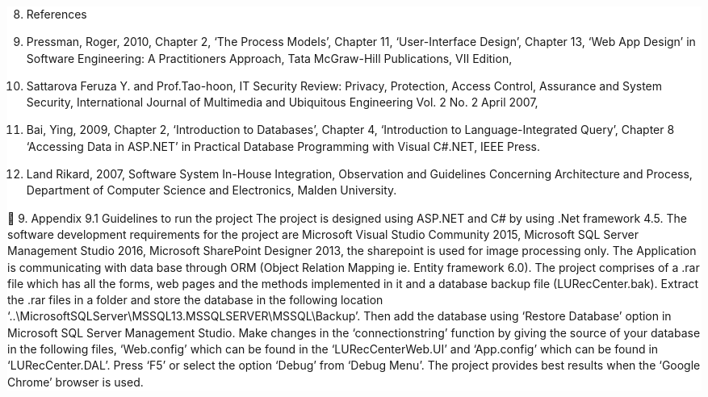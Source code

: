 


			
8. References


1.	Pressman, Roger, 2010, Chapter 2, ‘The Process Models’, Chapter 11, ‘User-Interface Design’, Chapter 13, ‘Web App Design’ in Software Engineering: A Practitioners Approach, Tata McGraw-Hill Publications, VII Edition, 
2.	Sattarova Feruza Y. and Prof.Tao-hoon, IT Security Review: Privacy, Protection, Access Control, Assurance and System Security, International Journal of Multimedia and Ubiquitous Engineering Vol. 2 No. 2 April 2007, 
3.	Bai, Ying, 2009, Chapter 2, ‘Introduction to Databases’, Chapter 4, ‘Introduction to Language-Integrated Query’, Chapter 8 ‘Accessing Data in ASP.NET’ in Practical Database Programming with Visual C#.NET, IEEE Press.
4.	Land Rikard, 2007, Software System In-House Integration, Observation and Guidelines Concerning Architecture and Process, Department of Computer Science and Electronics, Malden University.









9.	Appendix
9.1 Guidelines to run the project
The project is designed using ASP.NET and C# by using .Net framework 4.5. The software development requirements for the project are Microsoft Visual Studio Community 2015, Microsoft SQL Server Management Studio 2016, Microsoft SharePoint Designer 2013, the sharepoint is used for image processing only.  The Application is communicating with data base through ORM (Object Relation Mapping ie. Entity framework 6.0).   The project comprises of a .rar file which has all the forms, web pages and the methods implemented in it and a database backup file (LURecCenter.bak). Extract the .rar files in a folder and store the database in the following location ‘..\MicrosoftSQLServer\MSSQL13.MSSQLSERVER\MSSQL\Backup’. Then add the database using ‘Restore Database’ option in Microsoft SQL Server Management Studio. Make changes in the ‘connectionstring’ function by giving the source of your database in the following files, ‘Web.config’ which can be found in the ‘LURecCenterWeb.UI’ and ‘App.config’ which can be found in ‘LURecCenter.DAL’. Press ‘F5’ or select the option ‘Debug’ from ‘Debug Menu’. The project provides best results when the ‘Google Chrome’ browser is used. 

